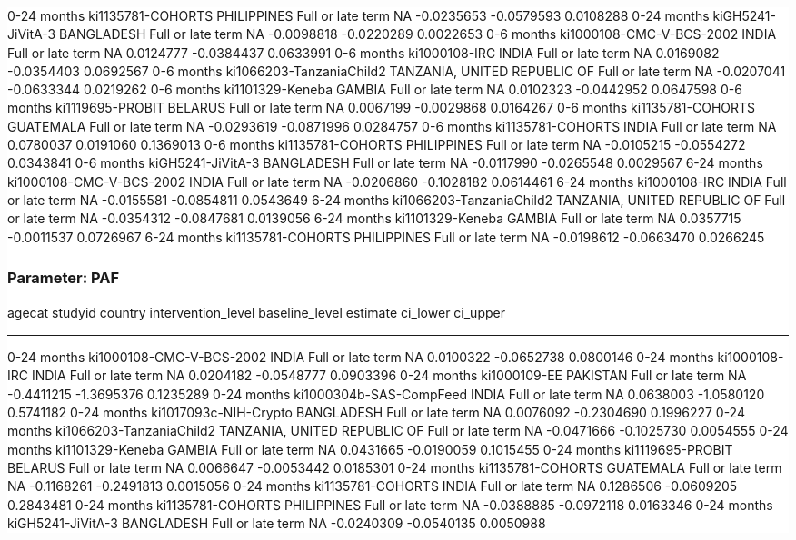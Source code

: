 0-24 months   ki1135781-COHORTS          PHILIPPINES                    Full or late term    NA                -0.0235653   -0.0579593   0.0108288
0-24 months   kiGH5241-JiVitA-3          BANGLADESH                     Full or late term    NA                -0.0098818   -0.0220289   0.0022653
0-6 months    ki1000108-CMC-V-BCS-2002   INDIA                          Full or late term    NA                 0.0124777   -0.0384437   0.0633991
0-6 months    ki1000108-IRC              INDIA                          Full or late term    NA                 0.0169082   -0.0354403   0.0692567
0-6 months    ki1066203-TanzaniaChild2   TANZANIA, UNITED REPUBLIC OF   Full or late term    NA                -0.0207041   -0.0633344   0.0219262
0-6 months    ki1101329-Keneba           GAMBIA                         Full or late term    NA                 0.0102323   -0.0442952   0.0647598
0-6 months    ki1119695-PROBIT           BELARUS                        Full or late term    NA                 0.0067199   -0.0029868   0.0164267
0-6 months    ki1135781-COHORTS          GUATEMALA                      Full or late term    NA                -0.0293619   -0.0871996   0.0284757
0-6 months    ki1135781-COHORTS          INDIA                          Full or late term    NA                 0.0780037    0.0191060   0.1369013
0-6 months    ki1135781-COHORTS          PHILIPPINES                    Full or late term    NA                -0.0105215   -0.0554272   0.0343841
0-6 months    kiGH5241-JiVitA-3          BANGLADESH                     Full or late term    NA                -0.0117990   -0.0265548   0.0029567
6-24 months   ki1000108-CMC-V-BCS-2002   INDIA                          Full or late term    NA                -0.0206860   -0.1028182   0.0614461
6-24 months   ki1000108-IRC              INDIA                          Full or late term    NA                -0.0155581   -0.0854811   0.0543649
6-24 months   ki1066203-TanzaniaChild2   TANZANIA, UNITED REPUBLIC OF   Full or late term    NA                -0.0354312   -0.0847681   0.0139056
6-24 months   ki1101329-Keneba           GAMBIA                         Full or late term    NA                 0.0357715   -0.0011537   0.0726967
6-24 months   ki1135781-COHORTS          PHILIPPINES                    Full or late term    NA                -0.0198612   -0.0663470   0.0266245


### Parameter: PAF


agecat        studyid                    country                        intervention_level   baseline_level      estimate     ci_lower    ci_upper
------------  -------------------------  -----------------------------  -------------------  ---------------  -----------  -----------  ----------
0-24 months   ki1000108-CMC-V-BCS-2002   INDIA                          Full or late term    NA                 0.0100322   -0.0652738   0.0800146
0-24 months   ki1000108-IRC              INDIA                          Full or late term    NA                 0.0204182   -0.0548777   0.0903396
0-24 months   ki1000109-EE               PAKISTAN                       Full or late term    NA                -0.4411215   -1.3695376   0.1235289
0-24 months   ki1000304b-SAS-CompFeed    INDIA                          Full or late term    NA                 0.0638003   -1.0580120   0.5741182
0-24 months   ki1017093c-NIH-Crypto      BANGLADESH                     Full or late term    NA                 0.0076092   -0.2304690   0.1996227
0-24 months   ki1066203-TanzaniaChild2   TANZANIA, UNITED REPUBLIC OF   Full or late term    NA                -0.0471666   -0.1025730   0.0054555
0-24 months   ki1101329-Keneba           GAMBIA                         Full or late term    NA                 0.0431665   -0.0190059   0.1015455
0-24 months   ki1119695-PROBIT           BELARUS                        Full or late term    NA                 0.0066647   -0.0053442   0.0185301
0-24 months   ki1135781-COHORTS          GUATEMALA                      Full or late term    NA                -0.1168261   -0.2491813   0.0015056
0-24 months   ki1135781-COHORTS          INDIA                          Full or late term    NA                 0.1286506   -0.0609205   0.2843481
0-24 months   ki1135781-COHORTS          PHILIPPINES                    Full or late term    NA                -0.0388885   -0.0972118   0.0163346
0-24 months   kiGH5241-JiVitA-3          BANGLADESH                     Full or late term    NA                -0.0240309   -0.0540135   0.0050988